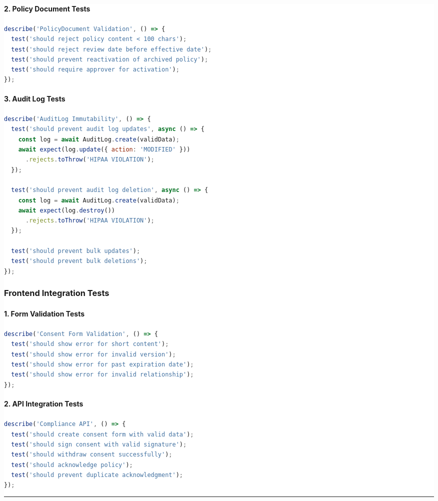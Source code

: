 #### 2. Policy Document Tests
```javascript
describe('PolicyDocument Validation', () => {
  test('should reject policy content < 100 chars');
  test('should reject review date before effective date');
  test('should prevent reactivation of archived policy');
  test('should require approver for activation');
});
```

#### 3. Audit Log Tests
```javascript
describe('AuditLog Immutability', () => {
  test('should prevent audit log updates', async () => {
    const log = await AuditLog.create(validData);
    await expect(log.update({ action: 'MODIFIED' }))
      .rejects.toThrow('HIPAA VIOLATION');
  });

  test('should prevent audit log deletion', async () => {
    const log = await AuditLog.create(validData);
    await expect(log.destroy())
      .rejects.toThrow('HIPAA VIOLATION');
  });

  test('should prevent bulk updates');
  test('should prevent bulk deletions');
});
```

### Frontend Integration Tests

#### 1. Form Validation Tests
```javascript
describe('Consent Form Validation', () => {
  test('should show error for short content');
  test('should show error for invalid version');
  test('should show error for past expiration date');
  test('should show error for invalid relationship');
});
```

#### 2. API Integration Tests
```javascript
describe('Compliance API', () => {
  test('should create consent form with valid data');
  test('should sign consent with valid signature');
  test('should withdraw consent successfully');
  test('should acknowledge policy');
  test('should prevent duplicate acknowledgment');
});
```

---